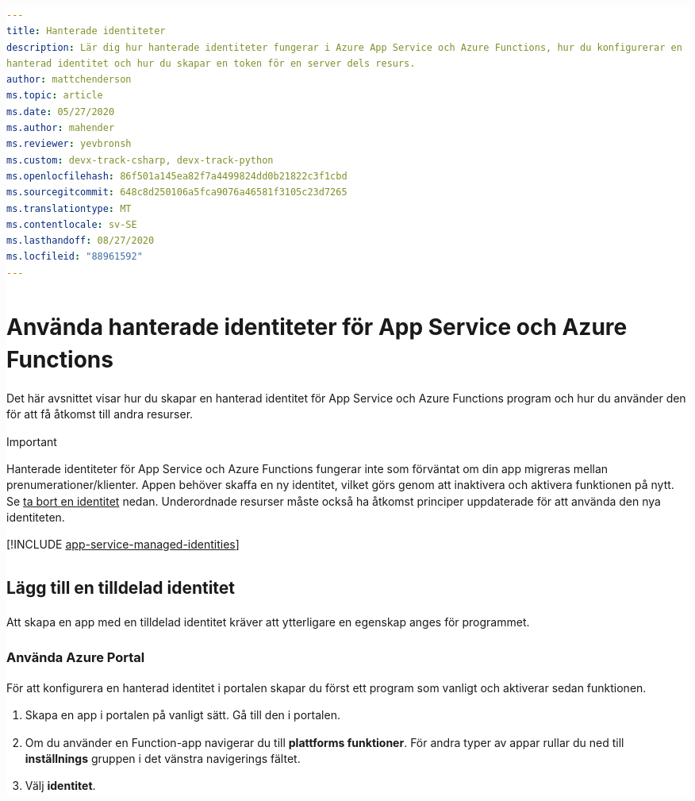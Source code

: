```yaml
---
title: Hanterade identiteter
description: Lär dig hur hanterade identiteter fungerar i Azure App Service och Azure Functions, hur du konfigurerar en hanterad identitet och hur du skapar en token för en server dels resurs.
author: mattchenderson
ms.topic: article
ms.date: 05/27/2020
ms.author: mahender
ms.reviewer: yevbronsh
ms.custom: devx-track-csharp, devx-track-python
ms.openlocfilehash: 86f501a145ea82f7a4499824dd0b21822c3f1cbd
ms.sourcegitcommit: 648c8d250106a5fca9076a46581f3105c23d7265
ms.translationtype: MT
ms.contentlocale: sv-SE
ms.lasthandoff: 08/27/2020
ms.locfileid: "88961592"
---
```

# <a name="how-to-use-managed-identities-for-app-service-and-azure-functions"></a>Använda hanterade identiteter för App Service och Azure Functions

Det här avsnittet visar hur du skapar en hanterad identitet för App Service och Azure Functions program och hur du använder den för att få åtkomst till andra resurser. 

> [!Important] 
> Hanterade identiteter för App Service och Azure Functions fungerar inte som förväntat om din app migreras mellan prenumerationer/klienter. Appen behöver skaffa en ny identitet, vilket görs genom att inaktivera och aktivera funktionen på nytt. Se [ta bort en identitet](#remove) nedan. Underordnade resurser måste också ha åtkomst principer uppdaterade för att använda den nya identiteten.

[!INCLUDE [app-service-managed-identities](../../includes/app-service-managed-identities.md)]

## <a name="add-a-system-assigned-identity"></a>Lägg till en tilldelad identitet

Att skapa en app med en tilldelad identitet kräver att ytterligare en egenskap anges för programmet.

### <a name="using-the-azure-portal"></a>Använda Azure Portal

För att konfigurera en hanterad identitet i portalen skapar du först ett program som vanligt och aktiverar sedan funktionen.

1. Skapa en app i portalen på vanligt sätt. Gå till den i portalen.

2. Om du använder en Function-app navigerar du till **plattforms funktioner**. För andra typer av appar rullar du ned till **inställnings** gruppen i det vänstra navigerings fältet.

3. Välj **identitet**.


[Referens för Microsoft. Azure. Services. AppAuthentication]: https://go.microsoft.com/fwlink/p/?linkid=862452